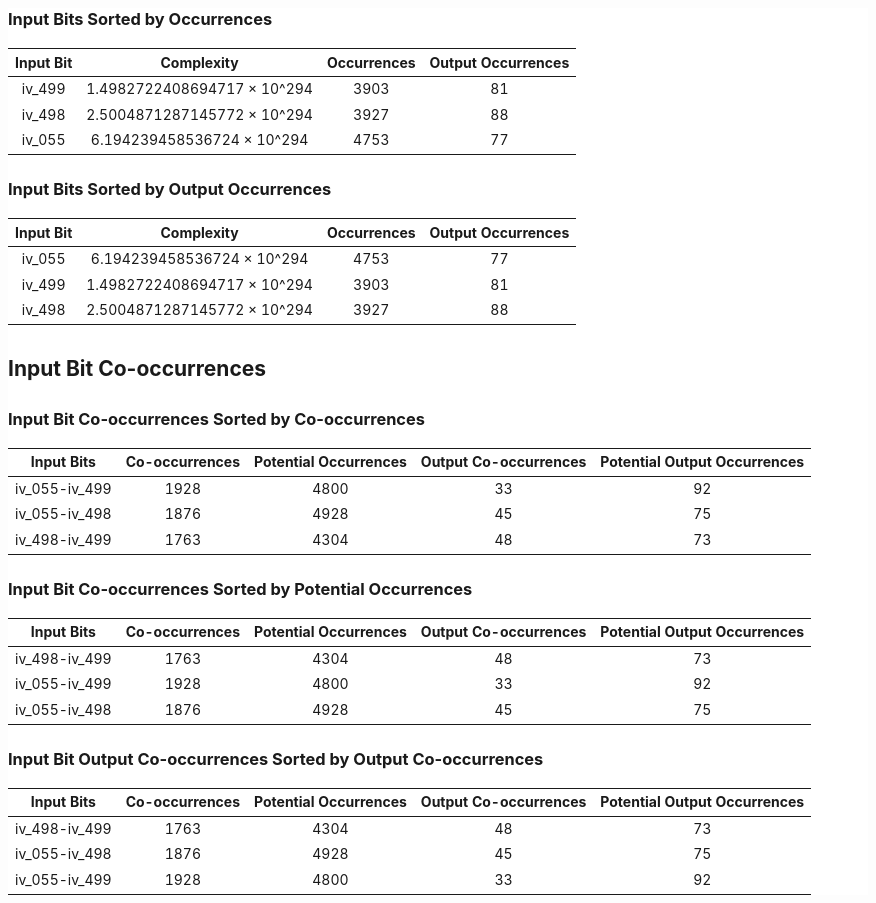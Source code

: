 ### Input Bits Sorted by Occurrences

| Input Bit | Complexity | Occurrences | Output Occurrences |
|:---------:|:----------:|:-----------:|:------------------:|
| iv_499 | 1.4982722408694717 × 10^294 | 3903 | 81 |
| iv_498 | 2.5004871287145772 × 10^294 | 3927 | 88 |
| iv_055 | 6.194239458536724 × 10^294 | 4753 | 77 |

### Input Bits Sorted by Output Occurrences

| Input Bit | Complexity | Occurrences | Output Occurrences |
|:---------:|:----------:|:-----------:|:------------------:|
| iv_055 | 6.194239458536724 × 10^294 | 4753 | 77 |
| iv_499 | 1.4982722408694717 × 10^294 | 3903 | 81 |
| iv_498 | 2.5004871287145772 × 10^294 | 3927 | 88 |

## Input Bit Co-occurrences

### Input Bit Co-occurrences Sorted by Co-occurrences

| Input Bits | Co-occurrences | Potential Occurrences | Output Co-occurrences | Potential Output Occurrences |
|:----------:|:--------------:|:---------------------:|:---------------------:|:----------------------------:|
| iv_055-iv_499 | 1928 | 4800 | 33 | 92 |
| iv_055-iv_498 | 1876 | 4928 | 45 | 75 |
| iv_498-iv_499 | 1763 | 4304 | 48 | 73 |

### Input Bit Co-occurrences Sorted by Potential Occurrences

| Input Bits | Co-occurrences | Potential Occurrences | Output Co-occurrences | Potential Output Occurrences |
|:----------:|:--------------:|:---------------------:|:---------------------:|:----------------------------:|
| iv_498-iv_499 | 1763 | 4304 | 48 | 73 |
| iv_055-iv_499 | 1928 | 4800 | 33 | 92 |
| iv_055-iv_498 | 1876 | 4928 | 45 | 75 |

### Input Bit Output Co-occurrences Sorted by Output Co-occurrences

| Input Bits | Co-occurrences | Potential Occurrences | Output Co-occurrences | Potential Output Occurrences |
|:----------:|:--------------:|:---------------------:|:---------------------:|:----------------------------:|
| iv_498-iv_499 | 1763 | 4304 | 48 | 73 |
| iv_055-iv_498 | 1876 | 4928 | 45 | 75 |
| iv_055-iv_499 | 1928 | 4800 | 33 | 92 |
